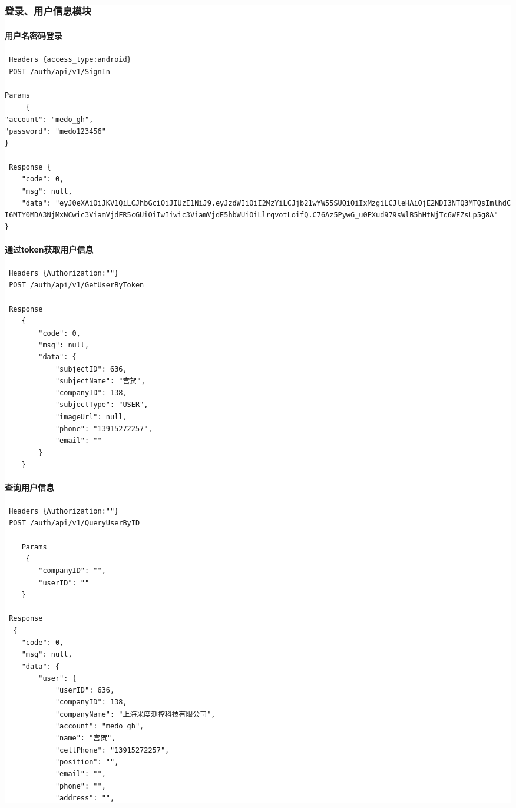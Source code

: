 ### 登录、用户信息模块

#### 用户名密码登录
     Headers {access_type:android}
     POST /auth/api/v1/SignIn

    Params
         {
    "account": "medo_gh",
    "password": "medo123456"
    }

     Response {
        "code": 0,
        "msg": null,
        "data": "eyJ0eXAiOiJKV1QiLCJhbGciOiJIUzI1NiJ9.eyJzdWIiOiI2MzYiLCJjb21wYW55SUQiOiIxMzgiLCJleHAiOjE2NDI3NTQ3MTQsImlhdCI6MTY0MDA3NjMxNCwic3ViamVjdFR5cGUiOiIwIiwic3ViamVjdE5hbWUiOiLlrqvotLoifQ.C76Az5PywG_u0PXud979sWlB5hHtNjTc6WFZsLp5g8A"
    }

#### 通过token获取用户信息
     Headers {Authorization:""}
     POST /auth/api/v1/GetUserByToken

     Response 
        {
            "code": 0,
            "msg": null,
            "data": {
                "subjectID": 636,
                "subjectName": "宫贺",
                "companyID": 138,
                "subjectType": "USER",
                "imageUrl": null,
                "phone": "13915272257",
                "email": ""
            }
        }

#### 查询用户信息
     Headers {Authorization:""}
     POST /auth/api/v1/QueryUserByID

        Params
         {
            "companyID": "",
            "userID": ""
        }

     Response 
      {
        "code": 0,
        "msg": null,
        "data": {
            "user": {
                "userID": 636,
                "companyID": 138,
                "companyName": "上海米度测控科技有限公司",
                "account": "medo_gh",
                "name": "宫贺",
                "cellPhone": "13915272257",
                "position": "",
                "email": "",
                "phone": "",
                "address": "",